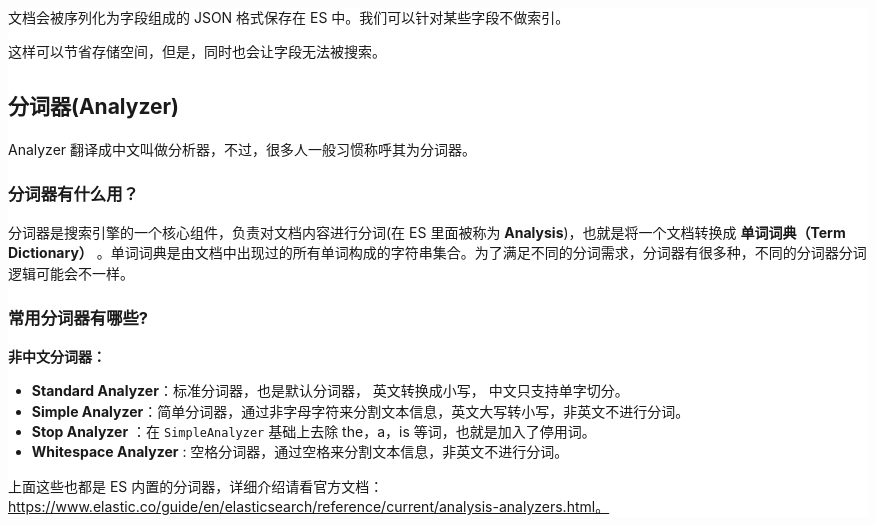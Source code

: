 
文档会被序列化为字段组成的 JSON 格式保存在 ES 中。我们可以针对某些字段不做索引。



这样可以节省存储空间，但是，同时也会让字段无法被搜索。



## 分词器(Analyzer)


Analyzer 翻译成中文叫做分析器，不过，很多人一般习惯称呼其为分词器。



### 分词器有什么用？


分词器是搜索引擎的一个核心组件，负责对文档内容进行分词(在 ES 里面被称为 **Analysis**)，也就是将一个文档转换成 **单词词典（Term Dictionary）** 。单词词典是由文档中出现过的所有单词构成的字符串集合。为了满足不同的分词需求，分词器有很多种，不同的分词器分词逻辑可能会不一样。



### 常用分词器有哪些?


**非中文分词器：**



+ **Standard Analyzer**：标准分词器，也是默认分词器， 英文转换成小写， 中文只支持单字切分。
+ **Simple Analyzer**：简单分词器，通过非字母字符来分割文本信息，英文大写转小写，非英文不进行分词。
+ **Stop Analyzer** ：在 `SimpleAnalyzer` 基础上去除 the，a，is 等词，也就是加入了停用词。
+ **Whitespace Analyzer** : 空格分词器，通过空格来分割文本信息，非英文不进行分词。



上面这些也都是 ES 内置的分词器，详细介绍请看官方文档：https://www.elastic.co/guide/en/elasticsearch/reference/current/analysis-analyzers.html。


